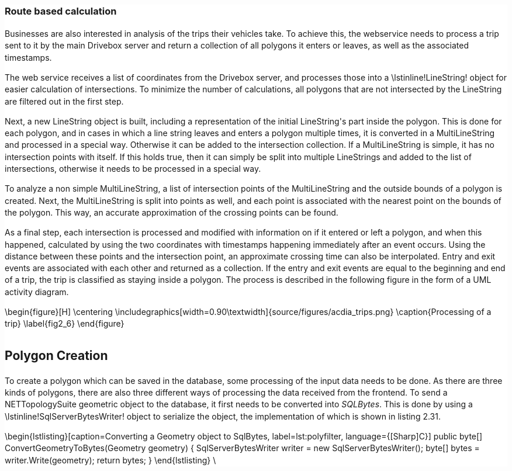### Route based calculation
Businesses are also interested in analysis of the trips their vehicles take. To achieve this, the webservice needs to process a trip sent to it by the main Drivebox server and return a collection of all polygons it enters or leaves, as well as the associated timestamps. 

The web service receives a list of coordinates from the Drivebox server, and processes those into a \lstinline!LineString! object for easier calculation of intersections. To minimize the number of calculations, all polygons that are not intersected by the LineString are filtered out in the first step.

Next, a new LineString object is built, including a representation of the initial LineString's part inside the polygon. This is done for each polygon, and in cases in which a line string leaves and enters a polygon multiple times, it is converted in a MultiLineString and processed in a special way. Otherwise it can be added to the intersection collection.
If a MultiLineString is simple, it has no intersection points with itself. If this holds true, then it can simply be split into multiple LineStrings and added to the list of intersections, otherwise it needs to be processed in a special way.

To analyze a non simple MultiLineString, a list of intersection points of the MultiLineString and the outside bounds of a polygon is created. Next, the MultiLineString is split into points as well, and each point is associated with the nearest point on the bounds of the polygon. This way, an accurate approximation of the crossing points can be found.

As a final step, each intersection is processed and modified with information on if it entered or left a polygon, and when this happened, calculated by using the two coordinates with timestamps happening immediately after an event occurs. Using the distance between these points and the intersection point, an approximate crossing time can also be interpolated. Entry and exit events are associated with each other and returned as a collection. If the entry and exit events are equal to the beginning and end of a trip, the trip is classified as staying inside a polygon. The process is described in the following figure in the form of a UML activity diagram.

\begin{figure}[H]
	\centering
  \includegraphics[width=0.90\textwidth]{source/figures/acdia_trips.png}
	\caption{Processing of a trip}
	\label{fig2_6}
\end{figure}

## Polygon Creation
To create a polygon which can be saved in the database, some processing of the input data needs to be done. As there are three kinds of polygons, there are also three different ways of processing the data received from the frontend. To send a NETTopologySuite geometric object to the database, it first needs to be converted into _SQLBytes_. This is done by using a \lstinline!SqlServerBytesWriter! object to serialize the object, the implementation of which is shown in listing 2.31.

\begin{lstlisting}[caption=Converting a Geometry object to SqlBytes, label=lst:polyfilter, language={[Sharp]C}]
    public byte[] ConvertGeometryToBytes(Geometry geometry)
    {
       SqlServerBytesWriter writer = new SqlServerBytesWriter();
       byte[] bytes = writer.Write(geometry);
       return bytes;
    }
\end{lstlisting} \
